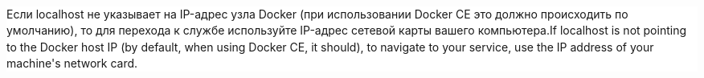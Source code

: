 <span data-ttu-id="5b4a3-384">Если localhost не указывает на IP-адрес узла Docker (при использовании Docker CE это должно происходить по умолчанию), то для перехода к службе используйте IP-адрес сетевой карты вашего компьютера.</span><span class="sxs-lookup"><span data-stu-id="5b4a3-384">If localhost is not pointing to the Docker host IP (by default, when using Docker CE, it should), to navigate to your service, use the IP address of your machine's network card.</span></span>

